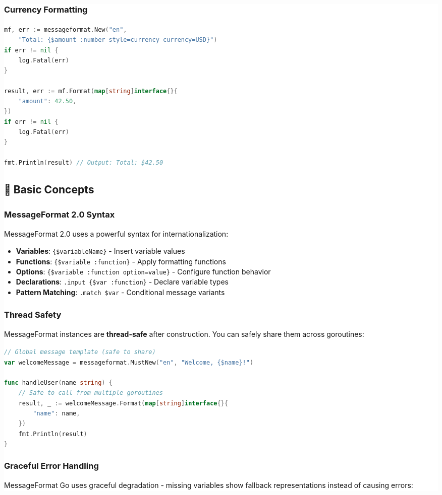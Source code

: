 ### Currency Formatting

```go
mf, err := messageformat.New("en", 
    "Total: {$amount :number style=currency currency=USD}")
if err != nil {
    log.Fatal(err)
}

result, err := mf.Format(map[string]interface{}{
    "amount": 42.50,
})
if err != nil {
    log.Fatal(err)
}

fmt.Println(result) // Output: Total: $42.50
```

## 🧠 Basic Concepts

### MessageFormat 2.0 Syntax

MessageFormat 2.0 uses a powerful syntax for internationalization:

- **Variables**: `{$variableName}` - Insert variable values
- **Functions**: `{$variable :function}` - Apply formatting functions
- **Options**: `{$variable :function option=value}` - Configure function behavior
- **Declarations**: `.input {$var :function}` - Declare variable types
- **Pattern Matching**: `.match $var` - Conditional message variants

### Thread Safety

MessageFormat instances are **thread-safe** after construction. You can safely share them across goroutines:

```go
// Global message template (safe to share)
var welcomeMessage = messageformat.MustNew("en", "Welcome, {$name}!")

func handleUser(name string) {
    // Safe to call from multiple goroutines
    result, _ := welcomeMessage.Format(map[string]interface{}{
        "name": name,
    })
    fmt.Println(result)
}
```

### Graceful Error Handling

MessageFormat Go uses graceful degradation - missing variables show fallback representations instead of causing errors:
